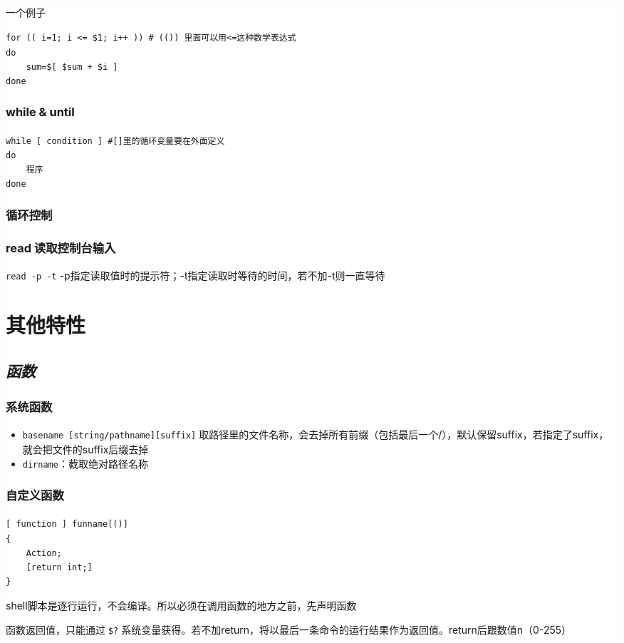 一个例子

```shell
for (( i=1; i <= $1; i++ )) # (()) 里面可以用<=这种数学表达式
do
	sum=$[ $sum + $i ]
done
```

### while & until

```shell
while [ condition ] #[]里的循环变量要在外面定义
do
	程序
done
```

### 循环控制

### read 读取控制台输入

`read -p -t` -p指定读取值时的提示符；-t指定读取时等待的时间，若不加-t则一直等待

# 其他特性

## *函数*

### 系统函数

* `basename [string/pathname][suffix]` 取路径里的文件名称，会去掉所有前缀（包括最后一个/），默认保留suffix，若指定了suffix，就会把文件的suffix后缀去掉
* `dirname`：截取绝对路径名称

### 自定义函数

```shell
[ function ] funname[()]
{
	Action;
	[return int;]
}
```

shell脚本是逐行运行，不会编译。所以必须在调用函数的地方之前，先声明函数

函数返回值，只能通过 `$?` 系统变量获得。若不加return，将以最后一条命令的运行结果作为返回值。return后跟数值n（0-255）
